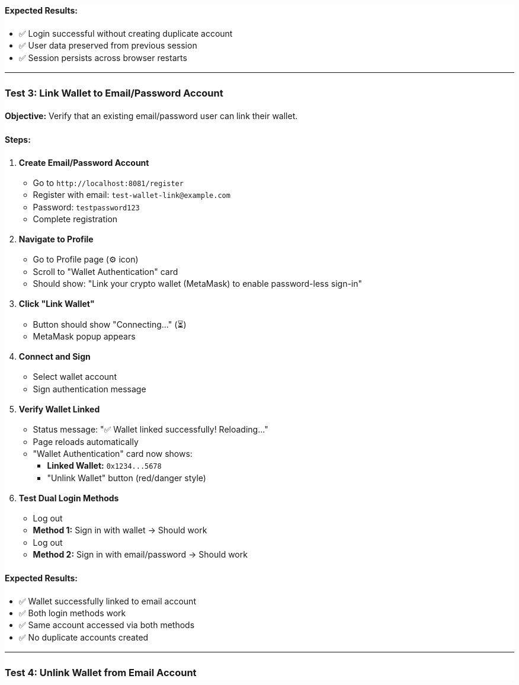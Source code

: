 #### Expected Results:
- ✅ Login successful without creating duplicate account
- ✅ User data preserved from previous session
- ✅ Session persists across browser restarts

---

### **Test 3: Link Wallet to Email/Password Account**

**Objective:** Verify that an existing email/password user can link their wallet.

#### Steps:

1. **Create Email/Password Account**
   - Go to `http://localhost:8081/register`
   - Register with email: `test-wallet-link@example.com`
   - Password: `testpassword123`
   - Complete registration

2. **Navigate to Profile**
   - Go to Profile page (⚙️ icon)
   - Scroll to "Wallet Authentication" card
   - Should show: "Link your crypto wallet (MetaMask) to enable password-less sign-in"

3. **Click "Link Wallet"**
   - Button should show "Connecting..." (⏳)
   - MetaMask popup appears

4. **Connect and Sign**
   - Select wallet account
   - Sign authentication message

5. **Verify Wallet Linked**
   - Status message: "✅ Wallet linked successfully! Reloading..."
   - Page reloads automatically
   - "Wallet Authentication" card now shows:
     - **Linked Wallet:** `0x1234...5678`
     - "Unlink Wallet" button (red/danger style)

6. **Test Dual Login Methods**
   - Log out
   - **Method 1:** Sign in with wallet → Should work
   - Log out
   - **Method 2:** Sign in with email/password → Should work

#### Expected Results:
- ✅ Wallet successfully linked to email account
- ✅ Both login methods work
- ✅ Same account accessed via both methods
- ✅ No duplicate accounts created

---

### **Test 4: Unlink Wallet from Email Account**

